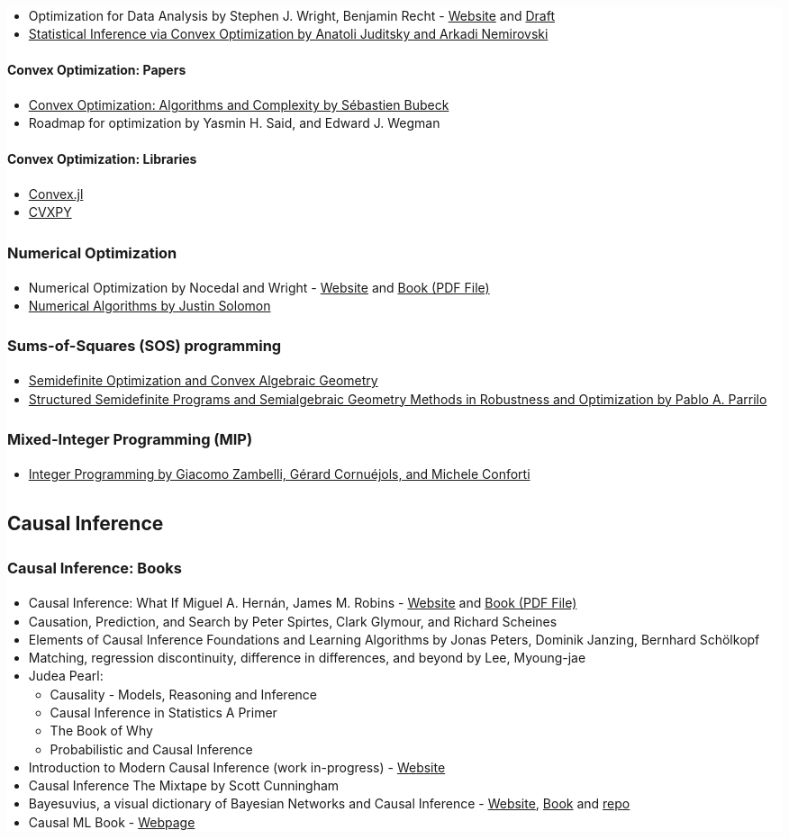 - Optimization for Data Analysis by Stephen J. Wright, Benjamin Recht - [Website](https://www.cambridge.org/core/books/optimization-for-data-analysis/C02C3708905D236AA354D1CE1739A6A2) and [Draft](https://people.eecs.berkeley.edu/~brecht/opt4ml_book/)
- [Statistical Inference via Convex Optimization by Anatoli Juditsky and Arkadi Nemirovski](https://www2.isye.gatech.edu/~nemirovs/StatOptPUPWeb)

#### Convex Optimization: Papers

- [Convex Optimization: Algorithms and Complexity by Sébastien Bubeck](https://arxiv.org/abs/1405.4980)
- Roadmap for optimization by Yasmin H. Said, and Edward J. Wegman

#### Convex Optimization: Libraries

- [Convex.jl](https://jump.dev/Convex.jl/stable/)
- [CVXPY](https://www.cvxpy.org/)

### Numerical Optimization

- Numerical Optimization by Nocedal and Wright - [Website](http://users.iems.northwestern.edu/~nocedal/book/) and [Book (PDF File)](https://www.csie.ntu.edu.tw/~r97002/temp/num_optimization.pdf)
- [Numerical Algorithms by Justin Solomon](https://people.csail.mit.edu/jsolomon/share/book/numerical_book.pdf)

### Sums-of-Squares (SOS) programming

- [Semidefinite Optimization and Convex Algebraic Geometry](http://www.mit.edu/~parrilo/sdocag/SIAMBookFinalvNov12-2012.pdf)
- [Structured Semidefinite Programs and Semialgebraic Geometry Methods in Robustness and Optimization by Pablo A. Parrilo](https://thesis.library.caltech.edu/1647/1/Parrilo-Thesis.pdf)

### Mixed-Integer Programming (MIP)

- [Integer Programming by Giacomo Zambelli, Gérard Cornuéjols, and Michele Conforti](http://solab.kaist.ac.kr/files/IP/IP2017/2014_Integer%20Prog_Conforti-Cornuejols-Zambelli.pdf)

## Causal Inference

### Causal Inference: Books

- Causal Inference: What If Miguel A. Hernán, James M. Robins - [Website](https://www.hsph.harvard.edu/miguel-hernan/causal-inference-book/) and [Book (PDF File)](https://cdn1.sph.harvard.edu/wp-content/uploads/sites/1268/2022/12/hernanrobins_WhatIf_20dec22.pdf)
- Causation, Prediction, and Search by Peter Spirtes, Clark Glymour, and Richard Scheines
- Elements of Causal Inference Foundations and Learning Algorithms by Jonas Peters, Dominik Janzing, Bernhard Schölkopf
- Matching, regression discontinuity, difference in differences, and beyond by Lee, Myoung-jae
- Judea Pearl:
  - Causality - Models, Reasoning and Inference
  - Causal Inference in Statistics A Primer
  - The Book of Why
  - Probabilistic and Causal Inference
- Introduction to Modern Causal Inference (work in-progress) - [Website](https://alejandroschuler.github.io/mci/)
- Causal Inference The Mixtape by Scott Cunningham
- Bayesuvius, a visual dictionary of Bayesian Networks and Causal Inference - [Website](https://qbnets.wordpress.com/2020/11/30/my-free-book-bayesuvius-on-bayesian-networks/), [Book](https://github.com/rrtucci/Bayesuvius/raw/master/main.pdf) and [repo](https://github.com/rrtucci/Bayesuvius)
- Causal ML Book - [Webpage](https://causalml-book.org/)
